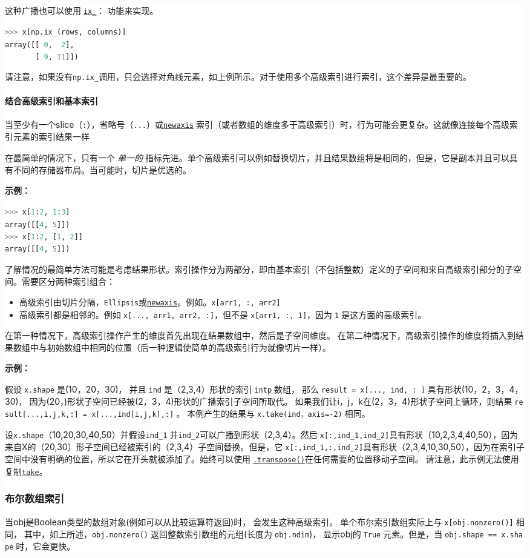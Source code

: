 这种广播也可以使用 [``ix_``](https://numpy.org/devdocs/reference/generated/numpy.ix_.html#numpy.ix_)： 功能来实现。

``` python
>>> x[np.ix_(rows, columns)]
array([[ 0,  2],
       [ 9, 11]])
```

请注意，如果没有``np.ix_``调用，只会选择对角线元素，如上例所示。对于使用多个高级索引进行索引，这个差异是最重要的。

#### 结合高级索引和基本索引

当至少有一个slice（``:``），省略号（``...``）或[``newaxis``](/reference/constants.html#numpy.newaxis)
索引（或者数组的维度多于高级索引）时，行为可能会更复杂。这就像连接每个高级索引元素的索引结果一样

在最简单的情况下，只有一个 *单一的* 指标先进。单个高级索引可以例如替换切片，并且结果数组将是相同的，但是，它是副本并且可以具有不同的存储器布局。当可能时，切片是优选的。

**示例：**

``` python
>>> x[1:2, 1:3]
array([[4, 5]])
>>> x[1:2, [1, 2]]
array([[4, 5]])
```

了解情况的最简单方法可能是考虑结果形状。索引操作分为两部分，即由基本索引（不包括整数）定义的子空间和来自高级索引部分的子空间。需要区分两种索引组合：

- 高级索引由切片分隔，``Ellipsis``或[``newaxis``](/reference/constants.html#numpy.newaxis)。例如。``x[arr1, :, arr2]``
- 高级索引都是相邻的。例如 ``x[..., arr1, arr2, :]``，但不是 ``x[arr1, :, 1]``，因为 ``1`` 是这方面的高级索引。

在第一种情况下，高级索引操作产生的维度首先出现在结果数组中，然后是子空间维度。
在第二种情况下，高级索引操作的维度将插入到结果数组中与初始数组中相同的位置（后一种逻辑使简单的高级索引行为就像切片一样）。

**示例：**

假设 ``x.shape`` 是(10，20，30)，
并且 ``ind`` 是（2,3,4）形状的索引 ``intp`` 数组，
那么 ``result = x[..., ind, : ]`` 具有形状(10，2，3，4，30)，
因为(20，)形状子空间已经被(2，3，4)形状的广播索引子空间所取代。
如果我们让i，j，k在(2，3，4)形状子空间上循环，则结果 ``result[...,i,j,k,:] = x[...,ind[i,j,k],:]`` 。
本例产生的结果与 ``x.take(ind，axis=-2)`` 相同。

设``x.shape``（10,20,30,40,50）并假设``ind_1``
并``ind_2``可以广播到形状（2,3,4）。然后
 ``x[:,ind_1,ind_2]``具有形状（10,2,3,4,40,50），因为来自X的（20,30）形子空间已经被索引的（2,3,4）子空间替换。但是，它
 ``x[:,ind_1,:,ind_2]``具有形状（2,3,4,10,30,50），因为在索引子空间中没有明确的位置，所以它在开头就被添加了。始终可以使用
 [``.transpose()``](https://numpy.org/devdocs/reference/generated/numpy.ndarray.transpose.html#numpy.ndarray.transpose)在任何需要的位置移动子空间。
 请注意，此示例无法使用复制[``take``](https://numpy.org/devdocs/reference/generated/numpy.take.html#numpy.take)。

### 布尔数组索引

当obj是Boolean类型的数组对象(例如可以从比较运算符返回)时，
会发生这种高级索引。
单个布尔索引数组实际上与 ``x[obj.nonzero()]`` 相同，
其中，如上所述，``obj.nonzero()`` 返回整数索引数组的元组(长度为 ``obj.ndim``)，
显示obj的 ``True`` 元素。但是，当 ``obj.shape == x.shape`` 时，它会更快。
